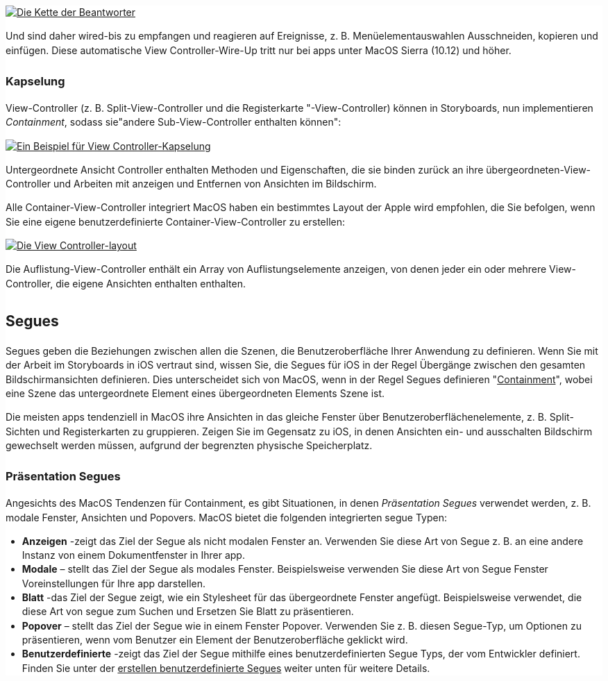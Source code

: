 [![](indepth-images/vc01.png "Die Kette der Beantworter")](indepth-images/vc01.png#lightbox)

Und sind daher wired-bis zu empfangen und reagieren auf Ereignisse, z. B. Menüelementauswahlen Ausschneiden, kopieren und einfügen. Diese automatische View Controller-Wire-Up tritt nur bei apps unter MacOS Sierra (10.12) und höher.

<a name="Containment" />

### <a name="containment"></a>Kapselung

View-Controller (z. B. Split-View-Controller und die Registerkarte "-View-Controller) können in Storyboards, nun implementieren _Containment_, sodass sie"andere Sub-View-Controller enthalten können":

[![](indepth-images/vc02.png "Ein Beispiel für View Controller-Kapselung")](indepth-images/vc02.png#lightbox)

Untergeordnete Ansicht Controller enthalten Methoden und Eigenschaften, die sie binden zurück an ihre übergeordneten-View-Controller und Arbeiten mit anzeigen und Entfernen von Ansichten im Bildschirm.

Alle Container-View-Controller integriert MacOS haben ein bestimmtes Layout der Apple wird empfohlen, die Sie befolgen, wenn Sie eine eigene benutzerdefinierte Container-View-Controller zu erstellen:

[![](indepth-images/vc03.png "Die View Controller-layout")](indepth-images/vc03.png#lightbox)

Die Auflistung-View-Controller enthält ein Array von Auflistungselemente anzeigen, von denen jeder ein oder mehrere View-Controller, die eigene Ansichten enthalten enthalten.

<a name="Segues" />

## <a name="segues"></a>Segues

Segues geben die Beziehungen zwischen allen die Szenen, die Benutzeroberfläche Ihrer Anwendung zu definieren. Wenn Sie mit der Arbeit im Storyboards in iOS vertraut sind, wissen Sie, die Segues für iOS in der Regel Übergänge zwischen den gesamten Bildschirmansichten definieren. Dies unterscheidet sich von MacOS, wenn in der Regel Segues definieren "[Containment](#Containment)", wobei eine Szene das untergeordnete Element eines übergeordneten Elements Szene ist.

Die meisten apps tendenziell in MacOS ihre Ansichten in das gleiche Fenster über Benutzeroberflächenelemente, z. B. Split-Sichten und Registerkarten zu gruppieren. Zeigen Sie im Gegensatz zu iOS, in denen Ansichten ein- und ausschalten Bildschirm gewechselt werden müssen, aufgrund der begrenzten physische Speicherplatz.

<a name="Presentation-Segues" />

### <a name="presentation-segues"></a>Präsentation Segues

Angesichts des MacOS Tendenzen für Containment, es gibt Situationen, in denen _Präsentation Segues_ verwendet werden, z. B. modale Fenster, Ansichten und Popovers. MacOS bietet die folgenden integrierten segue Typen:

- **Anzeigen** -zeigt das Ziel der Segue als nicht modalen Fenster an. Verwenden Sie diese Art von Segue z. B. an eine andere Instanz von einem Dokumentfenster in Ihrer app.
- **Modale** – stellt das Ziel der Segue als modales Fenster. Beispielsweise verwenden Sie diese Art von Segue Fenster Voreinstellungen für Ihre app darstellen.
- **Blatt** -das Ziel der Segue zeigt, wie ein Stylesheet für das übergeordnete Fenster angefügt. Beispielsweise verwendet, die diese Art von segue zum Suchen und Ersetzen Sie Blatt zu präsentieren.
- **Popover** – stellt das Ziel der Segue wie in einem Fenster Popover. Verwenden Sie z. B. diesen Segue-Typ, um Optionen zu präsentieren, wenn vom Benutzer ein Element der Benutzeroberfläche geklickt wird.
- **Benutzerdefinierte** -zeigt das Ziel der Segue mithilfe eines benutzerdefinierten Segue Typs, der vom Entwickler definiert. Finden Sie unter der [erstellen benutzerdefinierte Segues](#Creating-Custom-Segues) weiter unten für weitere Details.
